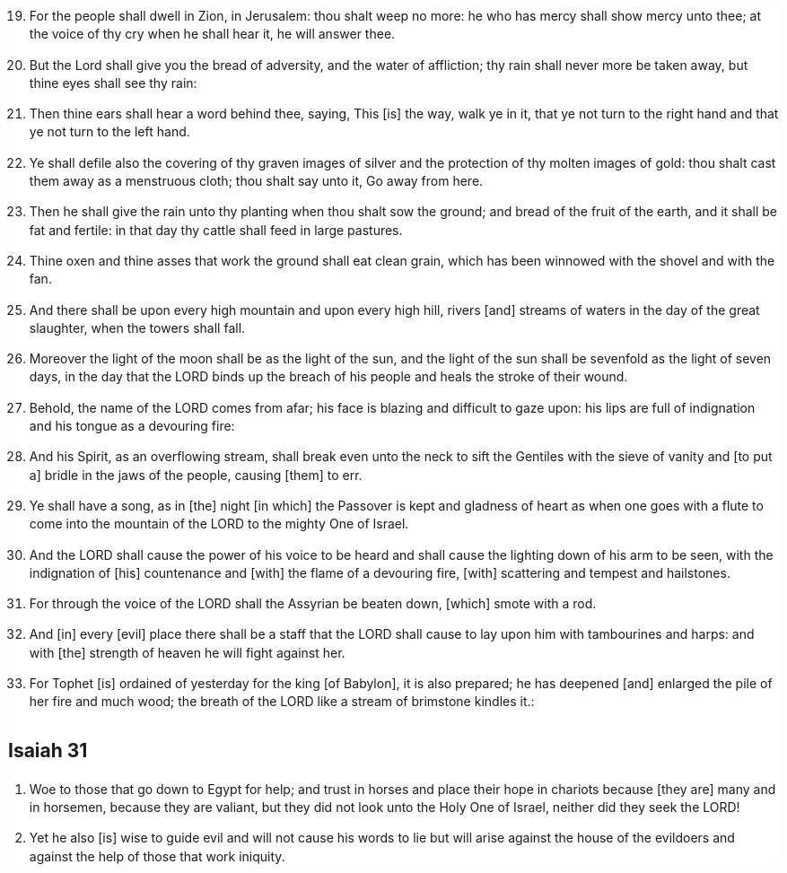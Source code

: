 19. For the people shall dwell in Zion, in Jerusalem: thou shalt weep no more: he who has mercy shall show mercy unto thee; at the voice of thy cry when he shall hear it, he will answer thee.

20. But the Lord shall give you the bread of adversity, and the water of affliction; thy rain shall never more be taken away, but thine eyes shall see thy rain:

21. Then thine ears shall hear a word behind thee, saying, This [is] the way, walk ye in it, that ye not turn to the right hand and that ye not turn to the left hand.

22. Ye shall defile also the covering of thy graven images of silver and the protection of thy molten images of gold: thou shalt cast them away as a menstruous cloth; thou shalt say unto it, Go away from here.

23. Then he shall give the rain unto thy planting when thou shalt sow the ground; and bread of the fruit of the earth, and it shall be fat and fertile: in that day thy cattle shall feed in large pastures.

24. Thine oxen and thine asses that work the ground shall eat clean grain, which has been winnowed with the shovel and with the fan.

25. And there shall be upon every high mountain and upon every high hill, rivers [and] streams of waters in the day of the great slaughter, when the towers shall fall.

26. Moreover the light of the moon shall be as the light of the sun, and the light of the sun shall be sevenfold as the light of seven days, in the day that the LORD binds up the breach of his people and heals the stroke of their wound.

27. Behold, the name of the LORD comes from afar; his face is blazing and difficult to gaze upon: his lips are full of indignation and his tongue as a devouring fire:

28. And his Spirit, as an overflowing stream, shall break even unto the neck to sift the Gentiles with the sieve of vanity and [to put a] bridle in the jaws of the people, causing [them] to err.

29. Ye shall have a song, as in [the] night [in which] the Passover is kept and gladness of heart as when one goes with a flute to come into the mountain of the LORD to the mighty One of Israel.

30. And the LORD shall cause the power of his voice to be heard and shall cause the lighting down of his arm to be seen, with the indignation of [his] countenance and [with] the flame of a devouring fire, [with] scattering and tempest and hailstones.

31. For through the voice of the LORD shall the Assyrian be beaten down, [which] smote with a rod.

32. And [in] every [evil] place there shall be a staff that the LORD shall cause to lay upon him with tambourines and harps: and with [the] strength of heaven he will fight against her.

33. For Tophet [is] ordained of yesterday for the king [of Babylon], it is also prepared; he has deepened [and] enlarged the pile of her fire and much wood; the breath of the LORD like a stream of brimstone kindles it.:

## Isaiah 31

1. Woe to those that go down to Egypt for help; and trust in horses and place their hope in chariots because [they are] many and in horsemen, because they are valiant, but they did not look unto the Holy One of Israel, neither did they seek the LORD!

2. Yet he also [is] wise to guide evil and will not cause his words to lie but will arise against the house of the evildoers and against the help of those that work iniquity.

